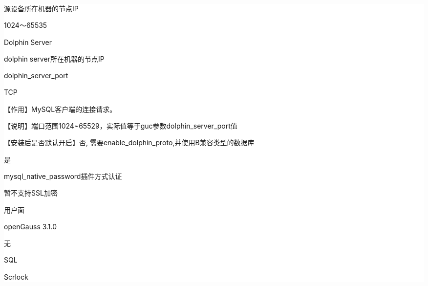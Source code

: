 <td class="cellrowborder" valign="top" width="8.552565769730919%" headers="mcps1.2.13.1.2 "><p id="p46774149364"><a name="p46774149364"></a><a name="p46774149364"></a>源设备所在机器的节点IP</p>
</td>
<td class="cellrowborder" valign="top" width="8.552565769730919%" headers="mcps1.2.13.1.3 "><p id="p6677161413365"><a name="p6677161413365"></a><a name="p6677161413365"></a>1024～65535</p>
</td>
<td class="cellrowborder" valign="top" width="8.552565769730919%" headers="mcps1.2.13.1.4 "><p id="p12678314163616"><a name="p12678314163616"></a><a name="p12678314163616"></a>Dolphin Server</p>
</td>
<td class="cellrowborder" valign="top" width="8.552565769730919%" headers="mcps1.2.13.1.5 "><p id="p767881443614"><a name="p767881443614"></a><a name="p767881443614"></a>dolphin server所在机器的节点IP</p>
</td>
<td class="cellrowborder" valign="top" width="8.552565769730919%" headers="mcps1.2.13.1.6 "><p id="p13992184419"><a name="p13992184419"></a><a name="p13992184419"></a>dolphin_server_port</p>
</td>
<td class="cellrowborder" valign="top" width="8.552565769730919%" headers="mcps1.2.13.1.7 "><p id="p16781014153615"><a name="p16781014153615"></a><a name="p16781014153615"></a>TCP</p>
</td>
<td class="cellrowborder" valign="top" width="8.552565769730919%" headers="mcps1.2.13.1.8 "><p id="p18413984717"><a name="p18413984717"></a><a name="p18413984717"></a>【作用】MySQL客户端的连接请求。</p>
<p id="p5409539103212"><a name="p5409539103212"></a><a name="p5409539103212"></a>【说明】端口范围1024~65529，实际值等于guc参数dolphin_server_port值</p>
<p id="p10409239173215"><a name="p10409239173215"></a><a name="p10409239173215"></a>【安装后是否默认开启】否, 需要enable_dolphin_proto,并使用B兼容类型的数据库</p>
</td>
<td class="cellrowborder" valign="top" width="8.552565769730919%" headers="mcps1.2.13.1.9 "><p id="p1769416484813"><a name="p1769416484813"></a><a name="p1769416484813"></a>是</p>
</td>
<td class="cellrowborder" valign="top" width="8.552565769730919%" headers="mcps1.2.13.1.10 "><p id="p067961443618"><a name="p067961443618"></a><a name="p067961443618"></a>mysql_native_password插件方式认证</p>
</td>
<td class="cellrowborder" valign="top" width="6.9520856256877055%" headers="mcps1.2.13.1.11 "><p id="p4679101419366"><a name="p4679101419366"></a><a name="p4679101419366"></a>暂不支持SSL加密</p>
</td>
<td class="cellrowborder" valign="top" width="7.5222566770031%" headers="mcps1.2.13.1.12 "><p id="p183761243185117"><a name="p183761243185117"></a><a name="p183761243185117"></a>用户面</p>
</td>
<td class="cellrowborder" valign="top" headers="mcps1.2.13.1.10 "><p id="p91642512195"><a name="p91642512195"></a><a name="p91642512195"></a>openGauss 3.1.0</p>
</td>
<td class="cellrowborder" valign="top" headers="mcps1.2.13.1.10 "><p id="p91642512195"><a name="p91642512195"></a><a name="p91642512195"></a>无</p>
<td class="cellrowborder" valign="top" headers="mcps1.2.13.1.10 "><p id="p91642512195"><a name="p91642512195"></a><a name="p91642512195"></a>SQL</p>
</td>

</tr>

<tr id="row176802453613"><td class="cellrowborder" valign="top" width="8.552565769730919%" headers="mcps1.2.13.1.1 "><p id="p969192463618"><a name="p969192463618"></a><a name="p969192463618"></a>Scrlock</p>
